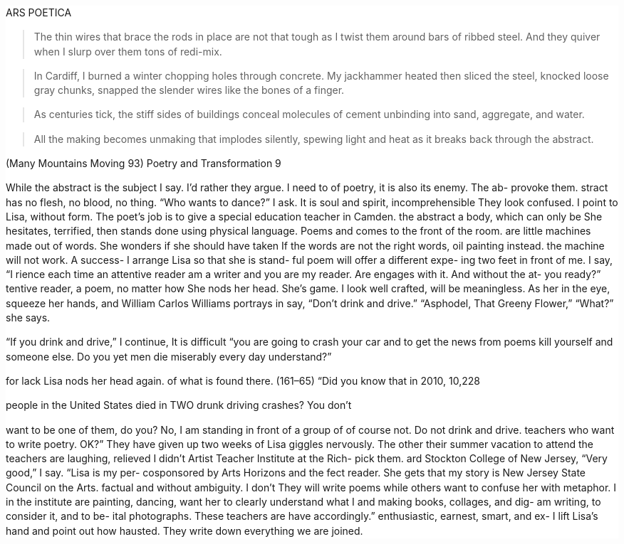 ARS POETICA

> The thin wires that brace the rods in place
> are not that tough as I twist them
> around bars of ribbed steel. And they quiver
> when I slurp over them tons of redi-mix.

> In Cardiff, I burned a winter chopping holes
> through concrete. My jackhammer heated
> then sliced the steel, knocked loose gray chunks,
> snapped the slender wires like the bones of a finger.

> As centuries tick, the stiff sides of buildings
> conceal molecules of cement unbinding
> into sand, aggregate, and water.

> All the making becomes unmaking
> that implodes silently, spewing light and heat
as it breaks back through the abstract.

(Many Mountains Moving 93)
Poetry and Transformation                             9

While the abstract is the subject       I say. I’d rather they argue. I need to
of poetry, it is also its enemy. The ab-   provoke them.
stract has no flesh, no blood, no thing.      “Who wants to dance?” I ask.
It is soul and spirit, incomprehensible       They look confused. I point to Lisa,
without form. The poet’s job is to give    a special education teacher in Camden.
the abstract a body, which can only be     She hesitates, terrified, then stands
done using physical language. Poems        and comes to the front of the room.
are little machines made out of words.     She wonders if she should have taken
If the words are not the right words,      oil painting instead.
the machine will not work. A success-         I arrange Lisa so that she is stand-
ful poem will offer a different expe-      ing two feet in front of me. I say, “I
rience each time an attentive reader       am a writer and you are my reader. Are
engages with it. And without the at-       you ready?”
tentive reader, a poem, no matter how         She nods her head. She’s game. I look
well crafted, will be meaningless. As      her in the eye, squeeze her hands, and
William Carlos Williams portrays in        say, “Don’t drink and drive.”
“Asphodel, That Greeny Flower,”               “What?” she says.

“If you drink and drive,” I continue,
It is difficult              “you are going to crash your car and
to get the news from poems                 kill yourself and someone else. Do you
yet men die miserably every day      understand?”

for lack                        Lisa nods her head again.
of what is found there. (161–65)              “Did you know that in 2010, 10,228

people in the United States died in
TWO                       drunk driving crashes? You don’t

want to be one of them, do you? No,
I am standing in front of a group of       of course not. Do not drink and drive.
teachers who want to write poetry.         OK?”
They have given up two weeks of               Lisa giggles nervously. The other
their summer vacation to attend the        teachers are laughing, relieved I didn’t
Artist Teacher Institute at the Rich-      pick them.
ard Stockton College of New Jersey,           “Very good,” I say. “Lisa is my per-
cosponsored by Arts Horizons and the       fect reader. She gets that my story is
New Jersey State Council on the Arts.      factual and without ambiguity. I don’t
They will write poems while others         want to confuse her with metaphor. I
in the institute are painting, dancing,    want her to clearly understand what I
and making books, collages, and dig-       am writing, to consider it, and to be-
ital photographs. These teachers are       have accordingly.”
enthusiastic, earnest, smart, and ex-         I lift Lisa’s hand and point out how
hausted. They write down everything        we are joined.
